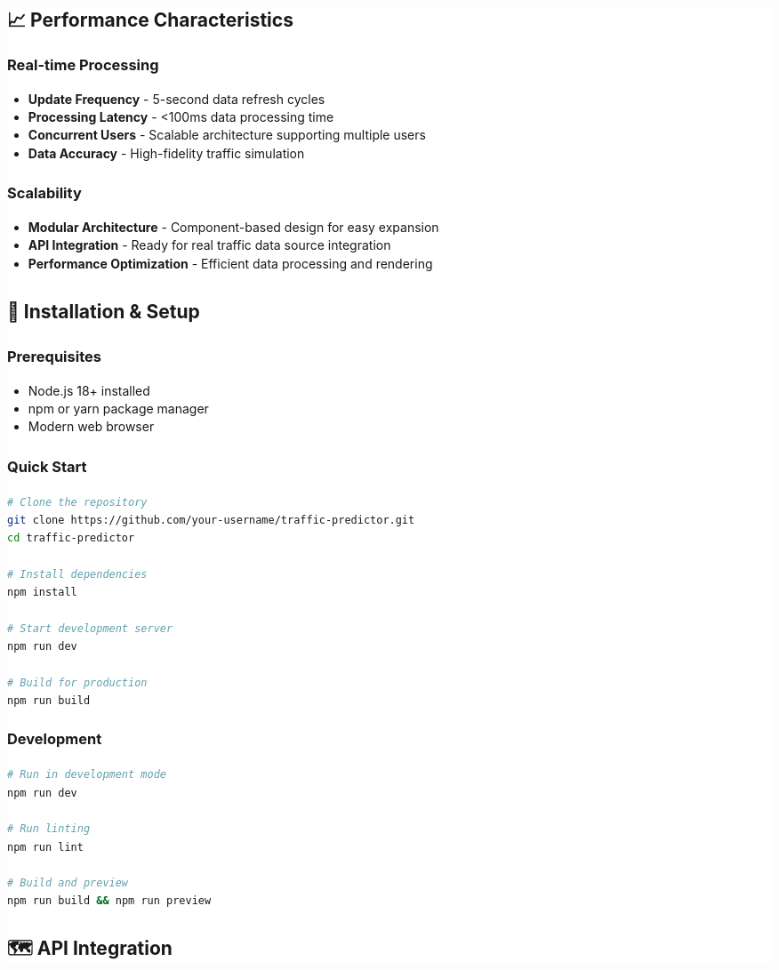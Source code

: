## 📈 Performance Characteristics

### Real-time Processing
- **Update Frequency** - 5-second data refresh cycles
- **Processing Latency** - <100ms data processing time
- **Concurrent Users** - Scalable architecture supporting multiple users
- **Data Accuracy** - High-fidelity traffic simulation

### Scalability
- **Modular Architecture** - Component-based design for easy expansion
- **API Integration** - Ready for real traffic data source integration
- **Performance Optimization** - Efficient data processing and rendering

## 🔧 Installation & Setup

### Prerequisites
- Node.js 18+ installed
- npm or yarn package manager
- Modern web browser

### Quick Start
```bash
# Clone the repository
git clone https://github.com/your-username/traffic-predictor.git
cd traffic-predictor

# Install dependencies
npm install

# Start development server
npm run dev

# Build for production
npm run build
```

### Development
```bash
# Run in development mode
npm run dev

# Run linting
npm run lint

# Build and preview
npm run build && npm run preview
```

## 🗺 API Integration
